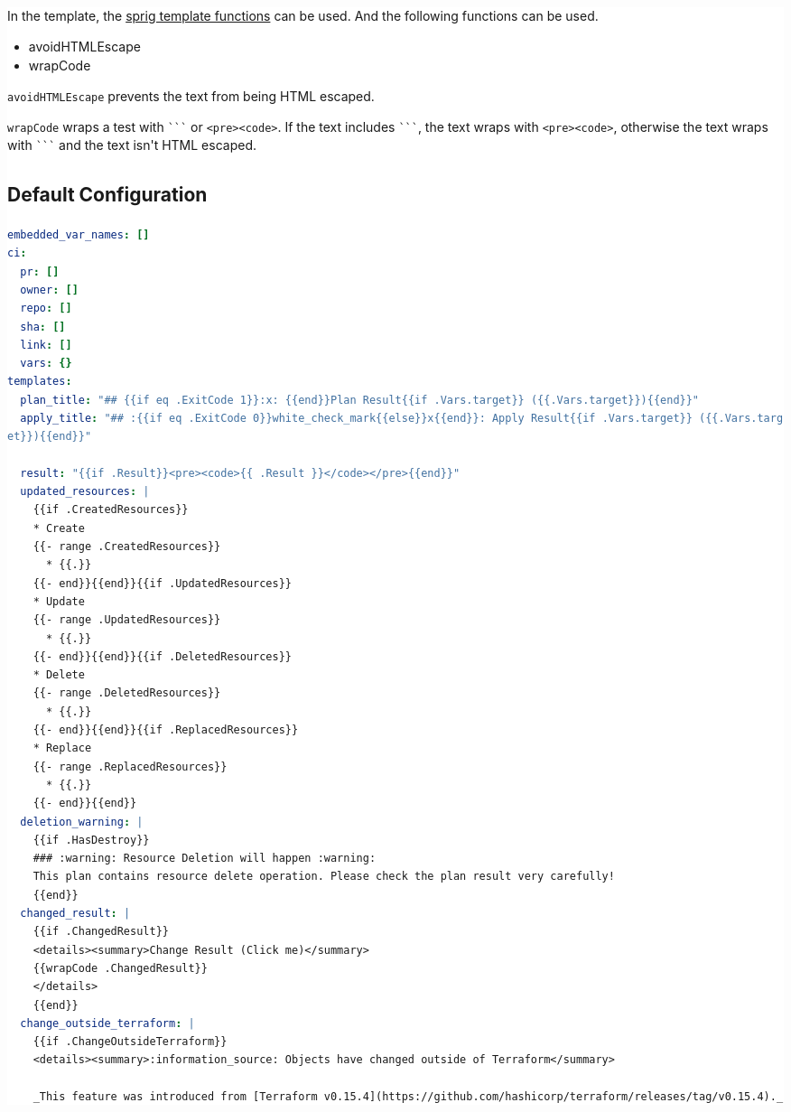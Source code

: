 In the template, the [sprig template functions](http://masterminds.github.io/sprig/) can be used.
And the following functions can be used.

* avoidHTMLEscape
* wrapCode

`avoidHTMLEscape` prevents the text from being HTML escaped.

`wrapCode` wraps a test with <code>\`\`\`</code> or `<pre><code>`.
If the text includes <code>\`\`\`</code>, the text wraps with `<pre><code>`, otherwise the text wraps with <code>\`\`\`</code> and the text isn't HTML escaped.

## Default Configuration

```yaml
embedded_var_names: []
ci:
  pr: []
  owner: []
  repo: []
  sha: []
  link: []
  vars: {}
templates:
  plan_title: "## {{if eq .ExitCode 1}}:x: {{end}}Plan Result{{if .Vars.target}} ({{.Vars.target}}){{end}}"
  apply_title: "## :{{if eq .ExitCode 0}}white_check_mark{{else}}x{{end}}: Apply Result{{if .Vars.target}} ({{.Vars.target}}){{end}}"

  result: "{{if .Result}}<pre><code>{{ .Result }}</code></pre>{{end}}"
  updated_resources: |
    {{if .CreatedResources}}
    * Create
    {{- range .CreatedResources}}
      * {{.}}
    {{- end}}{{end}}{{if .UpdatedResources}}
    * Update
    {{- range .UpdatedResources}}
      * {{.}}
    {{- end}}{{end}}{{if .DeletedResources}}
    * Delete
    {{- range .DeletedResources}}
      * {{.}}
    {{- end}}{{end}}{{if .ReplacedResources}}
    * Replace
    {{- range .ReplacedResources}}
      * {{.}}
    {{- end}}{{end}}
  deletion_warning: |
    {{if .HasDestroy}}
    ### :warning: Resource Deletion will happen :warning:
    This plan contains resource delete operation. Please check the plan result very carefully!
    {{end}}
  changed_result: |
    {{if .ChangedResult}}
    <details><summary>Change Result (Click me)</summary>
    {{wrapCode .ChangedResult}}
    </details>
    {{end}}
  change_outside_terraform: |
    {{if .ChangeOutsideTerraform}}
    <details><summary>:information_source: Objects have changed outside of Terraform</summary>

    _This feature was introduced from [Terraform v0.15.4](https://github.com/hashicorp/terraform/releases/tag/v0.15.4)._
```